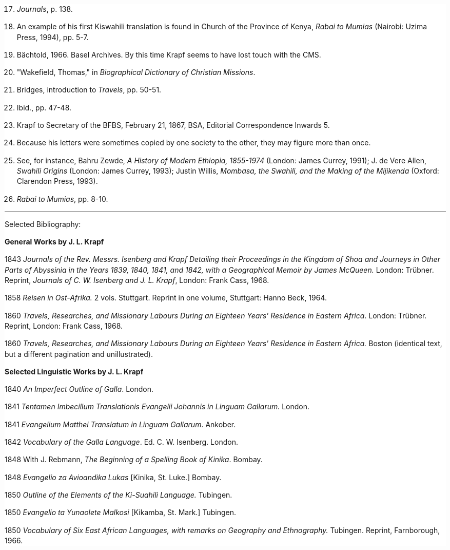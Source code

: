 17. *Journals*, p. 138.

18. An example of his first Kiswahili translation is found in Church of the Province of Kenya, *Rabai to Mumias* (Nairobi: Uzima Press, 1994), pp. 5-7.

19. B&auml;chtold, 1966. Basel Archives. By this time Krapf seems to have lost touch with the CMS.

20. "Wakefield, Thomas," in *Biographical Dictionary of Christian Missions*.

21. Bridges, introduction to *Travels*, pp. 50-51.

22. Ibid., pp. 47-48.

23. Krapf to Secretary of the BFBS, February 21, 1867, BSA, Editorial Correspondence Inwards 5.

24. Because his letters were sometimes copied by one society to the other, they may figure more than once.

25. See, for instance, Bahru Zewde, *A History of Modern Ethiopia, 1855-1974* (London: James Currey, 1991); J. de Vere Allen, *Swahili Origins* (London: James Currey, 1993); Justin Willis, *Mombasa, the Swahili, and the Making of the Mijikenda* (Oxford: Clarendon Press, 1993).

26. *Rabai to Mumias*, pp. 8-10.

---

Selected Bibliography:

**General Works by J. L. Krapf**

1843 *Journals of the Rev. Messrs. Isenberg and Krapf Detailing their Proceedings in the Kingdom of Shoa and Journeys in Other Parts of Abyssinia in the Years 1839, 1840, 1841, and 1842, with a Geographical Memoir by James McQueen.* London: Tr&uuml;bner. Reprint, *Journals of C. W. Isenberg and J. L. Krapf*, London: Frank Cass, 1968.

1858 *Reisen in Ost-Afrika.* 2 vols. Stuttgart. Reprint in one volume, Stuttgart: Hanno Beck, 1964.

1860 *Travels, Researches, and Missionary Labours During an Eighteen Years' Residence in Eastern Africa*. London: Tr&uuml;bner. Reprint, London: Frank Cass, 1968.

1860 *Travels, Researches, and Missionary Labours During an Eighteen Years' Residence in Eastern Africa.* Boston (identical text, but a different pagination and unillustrated).

**Selected Linguistic Works by J. L. Krapf**

1840 *An Imperfect Outline of Galla*. London.

1841 *Tentamen Imbecillum Translationis Evangelii Johannis in Linguam Gallarum.* London.

1841 *Evangelium Matthei Translatum in Linguam Gallarum*. Ankober.

1842 *Vocabulary of the Galla Language*. Ed. C. W. Isenberg. London.

1848 With J. Rebmann, *The Beginning of a Spelling Book of Kinika*. Bombay.

1848 *Evangelio za Avioandika Lukas* [Kinika, St. Luke.] Bombay.

1850 *Outline of the Elements of the Ki-Suahili Language.* Tubingen.

1850 *Evangelio ta Yunaolete Malkosi* [Kikamba, St. Mark.] Tubingen.

1850 *Vocabulary of Six East African Languages, with remarks on Geography and Ethnography.* Tubingen. Reprint, Farnborough, 1966.
